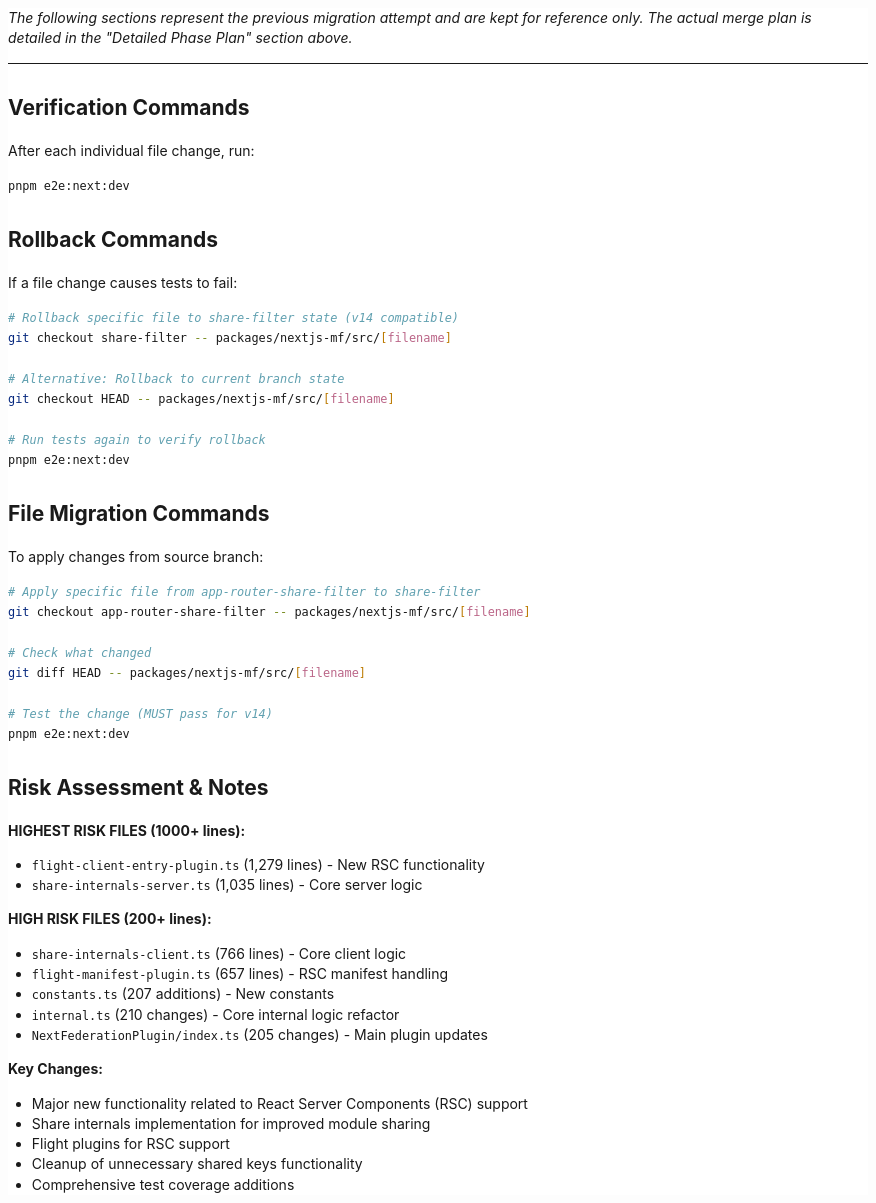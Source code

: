 *The following sections represent the previous migration attempt and are kept for reference only. The actual merge plan is detailed in the "Detailed Phase Plan" section above.*


---

## Verification Commands
After each individual file change, run:
```bash
pnpm e2e:next:dev
```

## Rollback Commands
If a file change causes tests to fail:
```bash
# Rollback specific file to share-filter state (v14 compatible)
git checkout share-filter -- packages/nextjs-mf/src/[filename]

# Alternative: Rollback to current branch state
git checkout HEAD -- packages/nextjs-mf/src/[filename]

# Run tests again to verify rollback
pnpm e2e:next:dev
```

## File Migration Commands
To apply changes from source branch:
```bash
# Apply specific file from app-router-share-filter to share-filter
git checkout app-router-share-filter -- packages/nextjs-mf/src/[filename]

# Check what changed
git diff HEAD -- packages/nextjs-mf/src/[filename]

# Test the change (MUST pass for v14)
pnpm e2e:next:dev
```

## Risk Assessment & Notes
**HIGHEST RISK FILES (1000+ lines):**
- `flight-client-entry-plugin.ts` (1,279 lines) - New RSC functionality
- `share-internals-server.ts` (1,035 lines) - Core server logic

**HIGH RISK FILES (200+ lines):**
- `share-internals-client.ts` (766 lines) - Core client logic
- `flight-manifest-plugin.ts` (657 lines) - RSC manifest handling
- `constants.ts` (207 additions) - New constants
- `internal.ts` (210 changes) - Core internal logic refactor
- `NextFederationPlugin/index.ts` (205 changes) - Main plugin updates

**Key Changes:**
- Major new functionality related to React Server Components (RSC) support
- Share internals implementation for improved module sharing
- Flight plugins for RSC support
- Cleanup of unnecessary shared keys functionality
- Comprehensive test coverage additions
